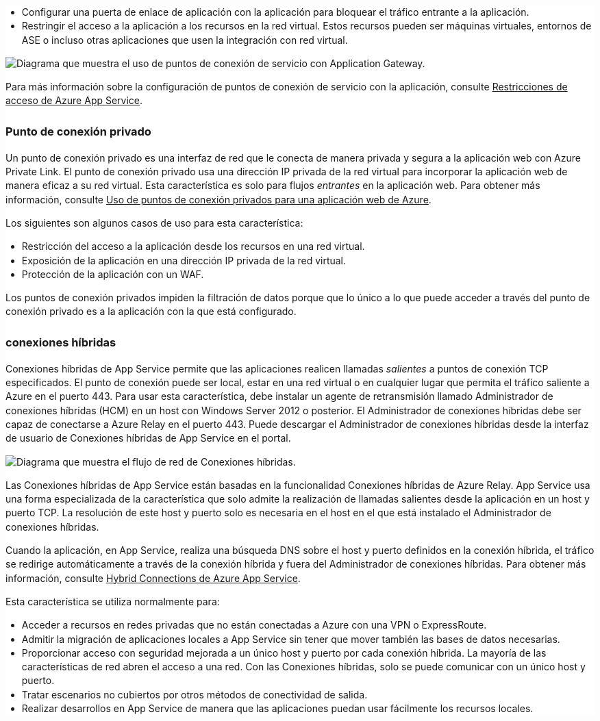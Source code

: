 * Configurar una puerta de enlace de aplicación con la aplicación para bloquear el tráfico entrante a la aplicación.
* Restringir el acceso a la aplicación a los recursos en la red virtual. Estos recursos pueden ser máquinas virtuales, entornos de ASE o incluso otras aplicaciones que usen la integración con red virtual. 

![Diagrama que muestra el uso de puntos de conexión de servicio con Application Gateway.](media/networking-features/service-endpoints-appgw.png)

Para más información sobre la configuración de puntos de conexión de servicio con la aplicación, consulte [Restricciones de acceso de Azure App Service][serviceendpoints].

### <a name="private-endpoint"></a>Punto de conexión privado

Un punto de conexión privado es una interfaz de red que le conecta de manera privada y segura a la aplicación web con Azure Private Link. El punto de conexión privado usa una dirección IP privada de la red virtual para incorporar la aplicación web de manera eficaz a su red virtual. Esta característica es solo para flujos *entrantes* en la aplicación web.
Para obtener más información, consulte [Uso de puntos de conexión privados para una aplicación web de Azure][privateendpoints].

Los siguientes son algunos casos de uso para esta característica:

* Restricción del acceso a la aplicación desde los recursos en una red virtual. 
* Exposición de la aplicación en una dirección IP privada de la red virtual. 
* Protección de la aplicación con un WAF.

Los puntos de conexión privados impiden la filtración de datos porque que lo único a lo que puede acceder a través del punto de conexión privado es a la aplicación con la que está configurado. 
 
### <a name="hybrid-connections"></a>conexiones híbridas

Conexiones híbridas de App Service permite que las aplicaciones realicen llamadas *salientes* a puntos de conexión TCP especificados. El punto de conexión puede ser local, estar en una red virtual o en cualquier lugar que permita el tráfico saliente a Azure en el puerto 443. Para usar esta característica, debe instalar un agente de retransmisión llamado Administrador de conexiones híbridas (HCM) en un host con Windows Server 2012 o posterior. El Administrador de conexiones híbridas debe ser capaz de conectarse a Azure Relay en el puerto 443. Puede descargar el Administrador de conexiones híbridas desde la interfaz de usuario de Conexiones híbridas de App Service en el portal. 

![Diagrama que muestra el flujo de red de Conexiones híbridas.](media/networking-features/hybrid-connections.png)

Las Conexiones híbridas de App Service están basadas en la funcionalidad Conexiones híbridas de Azure Relay. App Service usa una forma especializada de la característica que solo admite la realización de llamadas salientes desde la aplicación en un host y puerto TCP. La resolución de este host y puerto solo es necesaria en el host en el que está instalado el Administrador de conexiones híbridas. 

Cuando la aplicación, en App Service, realiza una búsqueda DNS sobre el host y puerto definidos en la conexión híbrida, el tráfico se redirige automáticamente a través de la conexión híbrida y fuera del Administrador de conexiones híbridas. Para obtener más información, consulte [Hybrid Connections de Azure App Service][hybridconn].

Esta característica se utiliza normalmente para:

* Acceder a recursos en redes privadas que no están conectadas a Azure con una VPN o ExpressRoute.
* Admitir la migración de aplicaciones locales a App Service sin tener que mover también las bases de datos necesarias.  
* Proporcionar acceso con seguridad mejorada a un único host y puerto por cada conexión híbrida. La mayoría de las características de red abren el acceso a una red. Con las Conexiones híbridas, solo se puede comunicar con un único host y puerto.
* Tratar escenarios no cubiertos por otros métodos de conectividad de salida.
* Realizar desarrollos en App Service de manera que las aplicaciones puedan usar fácilmente los recursos locales. 


[appassignedaddress]: ./configure-ssl-certificate.md
[iprestrictions]: ./app-service-ip-restrictions.md
[serviceendpoints]: ./app-service-ip-restrictions.md
[hybridconn]: ./app-service-hybrid-connections.md
[vnetintegrationp2s]: ./web-sites-integrate-with-vnet.md
[vnetintegration]: ./web-sites-integrate-with-vnet.md
[networkinfo]: ./environment/network-info.md
[appgwserviceendpoints]: ./networking/app-gateway-with-service-endpoints.md
[privateendpoints]: ./networking/private-endpoint.md